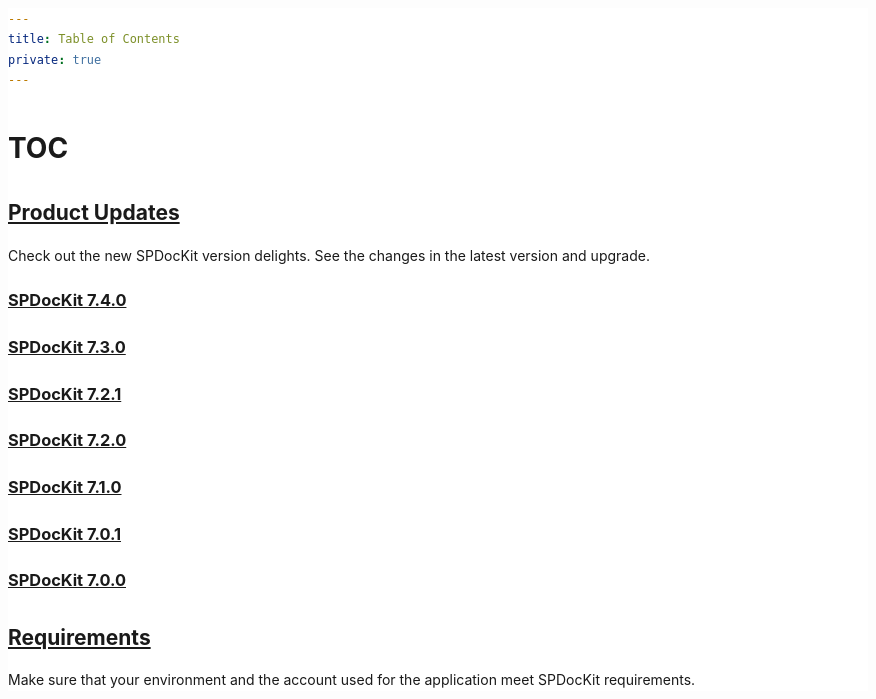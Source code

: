 ```yaml
---
title: Table of Contents
private: true
---
```


# TOC

## [Product Updates](https://github.com/SysKitTeam/docs-spdockit/tree/004469a296c66d531f2ce80595d22502fbad6b70/product-updates/README.md)

Check out the new SPDocKit version delights. See the changes in the latest version and upgrade.

### [SPDocKit 7.4.0](https://github.com/SysKitTeam/docs-spdockit/tree/004469a296c66d531f2ce80595d22502fbad6b70/spdockit740-release-note.md)

### [SPDocKit 7.3.0](https://github.com/SysKitTeam/docs-spdockit/tree/004469a296c66d531f2ce80595d22502fbad6b70/spdockit730-release-note.md)

### [SPDocKit 7.2.1](https://github.com/SysKitTeam/docs-spdockit/tree/004469a296c66d531f2ce80595d22502fbad6b70/spdockit721-release-note.md)

### [SPDocKit 7.2.0](https://github.com/SysKitTeam/docs-spdockit/tree/004469a296c66d531f2ce80595d22502fbad6b70/spdockit720-release-note.md)

### [SPDocKit 7.1.0](https://github.com/SysKitTeam/docs-spdockit/tree/004469a296c66d531f2ce80595d22502fbad6b70/spdockit710-release-note.md)

### [SPDocKit 7.0.1](https://github.com/SysKitTeam/docs-spdockit/tree/004469a296c66d531f2ce80595d22502fbad6b70/spdockit701-release-note.md)

### [SPDocKit 7.0.0](https://github.com/SysKitTeam/docs-spdockit/tree/004469a296c66d531f2ce80595d22502fbad6b70/spdockit7-release-note.md)

## [Requirements](https://github.com/SysKitTeam/docs-spdockit/tree/004469a296c66d531f2ce80595d22502fbad6b70/requirements/README.md)

Make sure that your environment and the account used for the application meet SPDocKit requirements.

